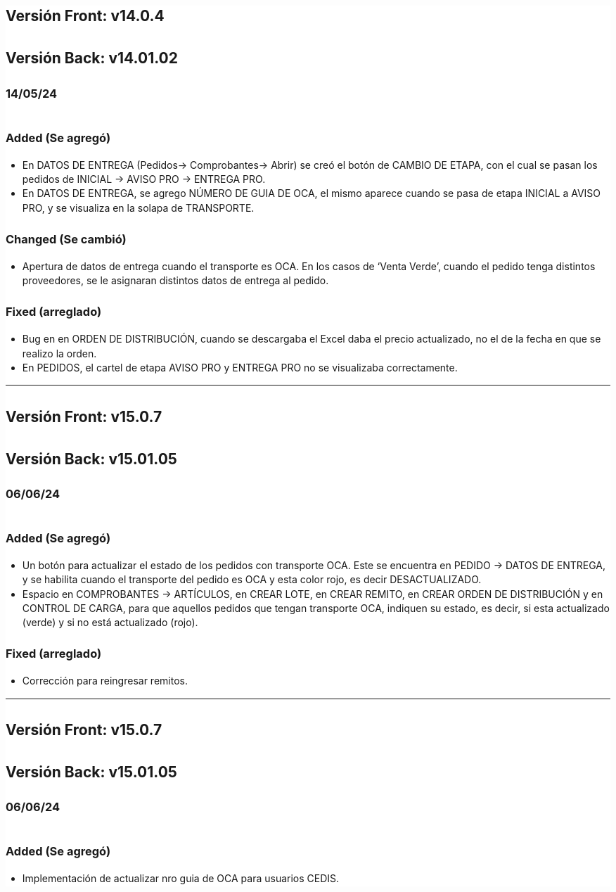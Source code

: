 ## Versión Front: v14.0.4
## Versión Back: v14.01.02
### 14/05/24  
# 
### **Added** (Se agregó)
- En DATOS DE ENTREGA (Pedidos-> Comprobantes-> Abrir) se creó el botón de CAMBIO DE ETAPA, con el cual se pasan los pedidos de INICIAL -> AVISO PRO -> ENTREGA PRO.
- En DATOS DE ENTREGA, se agrego NÚMERO DE GUIA DE OCA, el mismo aparece cuando se pasa de etapa INICIAL a AVISO PRO, y se visualiza en la solapa de TRANSPORTE.

### **Changed** (Se cambió)
- Apertura de datos de entrega cuando el transporte es OCA. En los casos de ‘Venta Verde’, cuando el pedido tenga distintos proveedores, se le asignaran distintos datos de entrega al pedido.  

### **Fixed** (arreglado)
- Bug en en ORDEN DE DISTRIBUCIÓN, cuando se descargaba el Excel daba el precio actualizado, no el de la fecha en que se realizo la orden.
- En PEDIDOS, el cartel de etapa AVISO PRO y ENTREGA PRO no se visualizaba correctamente.   

---
## Versión Front: v15.0.7 
## Versión Back: v15.01.05
### 06/06/24
# 
### **Added** (Se agregó)
- Un botón para actualizar el estado de los pedidos con transporte OCA. Este se encuentra en PEDIDO -> DATOS DE ENTREGA, y se habilita cuando el transporte del pedido es OCA y esta color rojo, es decir DESACTUALIZADO.
- Espacio en COMPROBANTES -> ARTÍCULOS, en CREAR LOTE, en CREAR REMITO, en CREAR ORDEN DE DISTRIBUCIÓN y en CONTROL DE CARGA, para que aquellos pedidos que tengan transporte OCA, indiquen su estado, es decir, si esta actualizado (verde) y si no está actualizado (rojo).

### **Fixed** (arreglado)
- Corrección para reingresar remitos.

---
## Versión Front: v15.0.7 
## Versión Back: v15.01.05
### 06/06/24
# 
### **Added** (Se agregó)
- Implementación de actualizar nro guia de OCA para usuarios CEDIS. 
